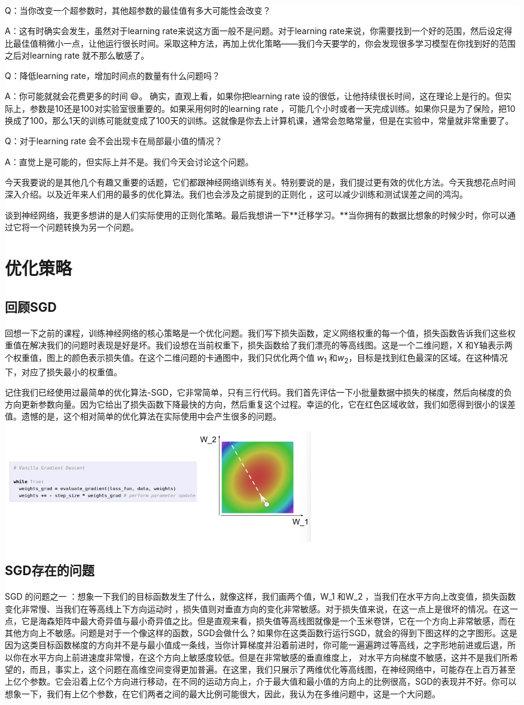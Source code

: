 Q：当你改变一个超参数时，其他超参数的最佳值有多大可能性会改变？

A：这有时确实会发生，虽然对于learning rate来说这方面一般不是问题。对于learning rate来说，你需要找到一个好的范围，然后设定得比最佳值稍微小一点，让他运行很长时间。采取这种方法，再加上优化策略——我们今天要学的，你会发现很多学习模型在你找到好的范围之后对learning rate 就不那么敏感了。

Q：降低learning rate，增加时间点的数量有什么问题吗？

A：你可能就就会花费更多的时间 😄。 确实，直观上看，如果你把learning rate 设的很低，让他持续很长时间，这在理论上是行的。但实际上，参数是10还是100对实验室很重要的。如果采用何时的learning rate ，可能几个小时或者一天完成训练。如果你只是为了保险，把10换成了100，那么1天的训练可能就变成了100天的训练。这就像是你去上计算机课，通常会忽略常量，但是在实验中，常量就非常重要了。

Q：对于learning rate 会不会出现卡在局部最小值的情况？

A：直觉上是可能的，但实际上并不是。我们今天会讨论这个问题。

今天我要说的是其他几个有趣又重要的话题，它们都跟神经网络训练有关。特别要说的是，我们提过更有效的优化方法。今天我想花点时间深入介绍。以及近年来人们用的最多的优化算法。我们也会涉及之前提到的正则化 ，这可以减少训练和测试误差之间的鸿沟。 

谈到神经网络，我更多想讲的是人们实际使用的正则化策略。最后我想讲一下**迁移学习。**当你拥有的数据比想象的时候少时，你可以通过它将一个问题转换为另一个问题。

# 优化策略

## 回顾SGD

回想一下之前的课程，训练神经网络的核心策略是一个优化问题。我们写下损失函数，定义网络权重的每一个值，损失函数告诉我们这些权重值在解决我们的问题时表现是好是坏。我们设想在当前权重下，损失函数给了我们漂亮的等高线图。这是一个二维问题，X 和Y轴表示两个权重值，图上的颜色表示损失值。在这个二维问题的卡通图中，我们只优化两个值 $w_1$ 和$w_2$，目标是找到红色最深的区域。在这种情况下，对应了损失最小的权重值。

记住我们已经使用过最简单的优化算法-SGD，它非常简单，只有三行代码。我们首先评估一下小批量数据中损失的梯度，然后向梯度的负方向更新参数向量。因为它给出了损失函数下降最快的方向，然后重复这个过程。幸运的化，它在红色区域收敛，我们如愿得到很小的误差值。遗憾的是，这个相对简单的优化算法在实际使用中会产生很多的问题。

<img src="https://raw.githubusercontent.com/verfallen/cs231n-2017-notes/main/img/202204121851753.png" alt="image-20220412185115633" style="zoom: 50%;" />

## SGD存在的问题

SGD 的问题之一 ：想象一下我们的目标函数发生了什么，就像这样，我们画两个值，W_1 和W_2 ，当我们在水平方向上改变值，损失函数变化非常慢、当我们在等高线上下方向运动时 ，损失值则对垂直方向的变化非常敏感。对于损失值来说，在这一点上是很坏的情况。在这一点，它是海森矩阵中最大奇异值与最小奇异值之比。但是直观来看，损失值等高线图就像是一个玉米卷饼，它在一个方向上非常敏感，而在其他方向上不敏感。问题是对于一个像这样的函数，SGD会做什么？如果你在这类函数行运行SGD，就会的得到下图这样的之字图形。这是因为这类目标函数梯度的方向并不是与最小值成一条线，当你计算梯度并沿着前进时，你可能一遍遍跨过等高线，之字形地前进或后退，所以你在水平方向上前进速度非常慢，在这个方向上敏感度较低。但是在非常敏感的垂直维度上， 对水平方向梯度不敏感，这并不是我们所希望的，而且，事实上，这个问题在高维空间变得更加普遍。在这里，我们只展示了两维优化等高线图，在神经网络中，可能存在上百万甚至上亿个参数。它会沿着上亿个方向进行移动，在不同的运动方向上，介于最大值和最小值的方向上的比例很高，SGD的表现并不好。你可以想象一下，我们有上亿个参数，在它们两者之间的最大比例可能很大，因此，我认为在多维问题中，这是一个大问题。
